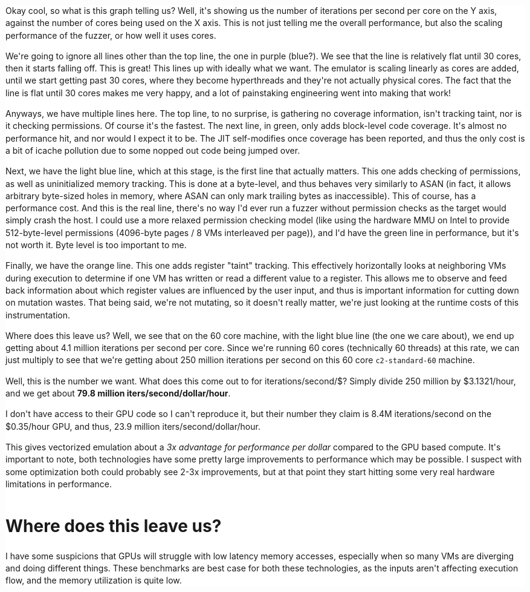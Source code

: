 Okay cool, so what is this graph telling us? Well, it's showing us the number of iterations per second per core on the Y axis, against the number of cores being used on the X axis. This is not just telling me the overall performance, but also the scaling performance of the fuzzer, or how well it uses cores.

We're going to ignore all lines other than the top line, the one in purple (blue?). We see that the line is relatively flat until 30 cores, then it starts falling off. This is great! This lines up with ideally what we want. The emulator is scaling linearly as cores are added, until we start getting past 30 cores, where they become hyperthreads and they're not actually physical cores. The fact that the line is flat until 30 cores makes me very happy, and a lot of painstaking engineering went into making that work!

Anyways, we have multiple lines here. The top line, to no surprise, is gathering no coverage information, isn't tracking taint, nor is it checking permissions. Of course it's the fastest. The next line, in green, only adds block-level code coverage. It's almost no performance hit, and nor would I expect it to be. The JIT self-modifies once coverage has been reported, and thus the only cost is a bit of icache pollution due to some nopped out code being jumped over.

Next, we have the light blue line, which at this stage, is the first line that actually matters. This one adds checking of permissions, as well as uninitialized memory tracking. This is done at a byte-level, and thus behaves very similarly to ASAN (in fact, it allows arbitrary byte-sized holes in memory, where ASAN can only mark trailing bytes as inaccessible). This of course, has a performance cost. And this is the real line, there's no way I'd ever run a fuzzer without permission checks as the target would simply crash the host. I could use a more relaxed permission checking model (like using the hardware MMU on Intel to provide 512-byte-level permissions (4096-byte pages / 8 VMs interleaved per page)), and I'd have the green line in performance, but it's not worth it. Byte level is too important to me.

Finally, we have the orange line. This one adds register "taint" tracking. This effectively horizontally looks at neighboring VMs during execution to determine if one VM has written or read a different value to a register. This allows me to observe and feed back information about which register values are influenced by the user input, and thus is important information for cutting down on mutation wastes. That being said, we're not mutating, so it doesn't really matter, we're just looking at the runtime costs of this instrumentation.

Where does this leave us? Well, we see that on the 60 core machine, with the light blue line (the one we care about), we end up getting about 4.1 million iterations per second per core. Since we're running 60 cores (technically 60 threads) at this rate, we can just multiply to see that we're getting about 250 million iterations per second on this 60 core `c2-standard-60` machine.

Well, this is the number we want. What does this come out to for iterations/second/$? Simply divide 250 million by $3.1321/hour, and we get about **79.8 million iters/second/dollar/hour**.

I don't have access to their GPU code so I can't reproduce it, but their number they claim is 8.4M iterations/second on the $0.35/hour GPU, and thus, 23.9 million iters/second/dollar/hour.

This gives vectorized emulation about a _3x advantage for performance per dollar_ compared to the GPU based compute. It's important to note, both technologies have some pretty large improvements to performance which may be possible. I suspect with some optimization both could probably see 2-3x improvements, but at that point they start hitting some very real hardware limitations in performance.

# Where does this leave us?

I have some suspicions that GPUs will struggle with low latency memory accesses, especially when so many VMs are diverging and doing different things. These benchmarks are best case for both these technologies, as the inputs aren't affecting execution flow, and the memory utilization is quite low.
